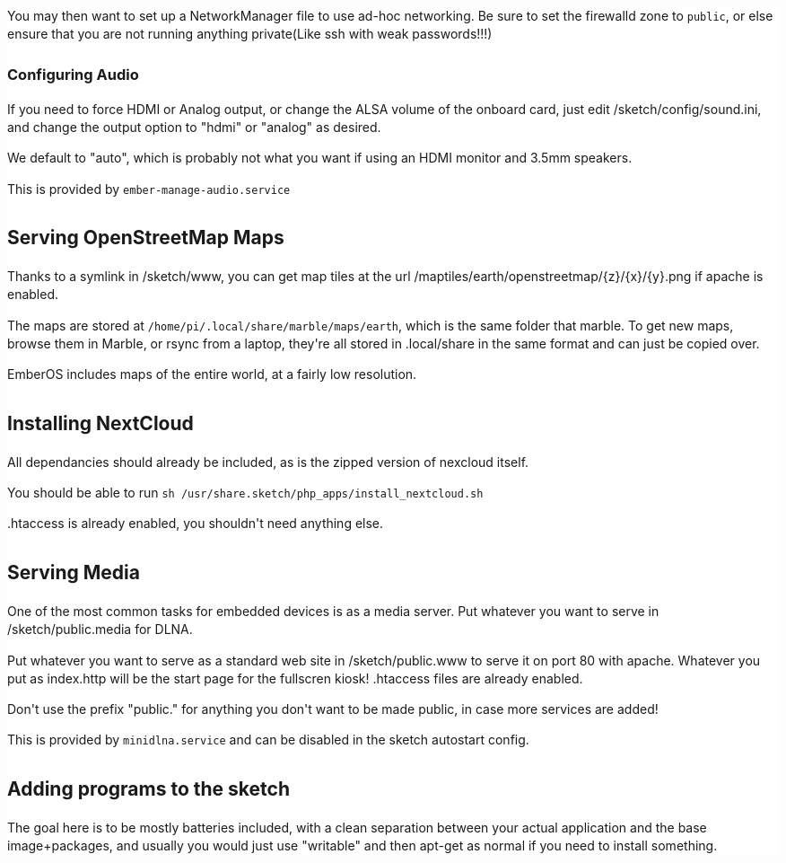 You may then want to set up a NetworkManager file to use ad-hoc networking. Be sure to
set the firewalld zone to `public`, or else  ensure that you are not running anything private(Like ssh with weak passwords!!!)


### Configuring Audio

If you need to force HDMI or Analog output, or change the ALSA volume of the onboard card,
just edit /sketch/config/sound.ini, and change the output option to "hdmi" or "analog" as desired.

We default to "auto", which is probably not what you want if using an HDMI monitor and 3.5mm speakers.

This is provided by `ember-manage-audio.service`

## Serving OpenStreetMap Maps

Thanks to a symlink in /sketch/www, you can get map tiles at the url /maptiles/earth/openstreetmap/{z}/{x}/{y}.png if apache is enabled.

 The maps are stored at 
`/home/pi/.local/share/marble/maps/earth`, which is the same folder that marble. To get new maps, browse them in Marble,
or rsync from a laptop, they're all stored in .local/share in the same format and can just be copied over.

EmberOS includes maps of the entire world, at a fairly low resolution.



## Installing NextCloud

All dependancies should already be included, as is the zipped version of nexcloud itself.

You should be able to run `sh /usr/share.sketch/php_apps/install_nextcloud.sh`

.htaccess is already enabled, you shouldn't need anything else.

## Serving Media

One of the most common tasks for embedded devices is as a media server.
Put whatever you want to serve in /sketch/public.media for DLNA.

Put whatever you want to serve as a standard web site in /sketch/public.www to serve
it on port 80 with apache. Whatever you put as index.http will be the start page for the fullscren kiosk!  .htaccess files are already enabled.

Don't use the prefix "public." for anything you don't want to be made public, in case more
services are added!

This is provided by `minidlna.service` and can be disabled in the sketch autostart config.

## Adding programs to the sketch

The goal here is to be mostly batteries included, with a clean separation between your actual
application and the base image+packages, and usually you would just use "writable"
and then apt-get as normal if you need to install something.
